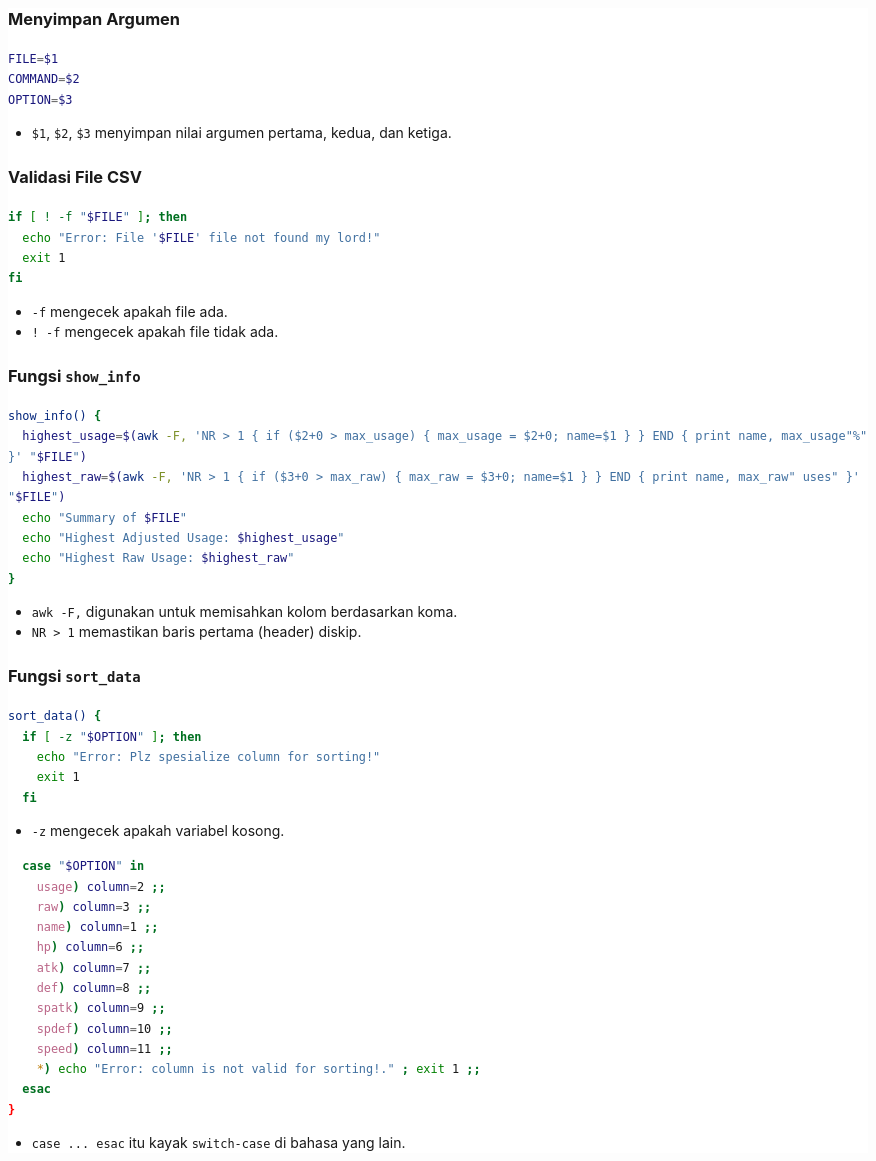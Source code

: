 ### Menyimpan Argumen
```bash
FILE=$1
COMMAND=$2
OPTION=$3
```
- `$1`, `$2`, `$3` menyimpan nilai argumen pertama, kedua, dan ketiga.

### Validasi File CSV
```bash
if [ ! -f "$FILE" ]; then
  echo "Error: File '$FILE' file not found my lord!"
  exit 1
fi
```
- `-f` mengecek apakah file ada.
- `! -f` mengecek apakah file tidak ada.

### Fungsi `show_info`
```bash
show_info() {
  highest_usage=$(awk -F, 'NR > 1 { if ($2+0 > max_usage) { max_usage = $2+0; name=$1 } } END { print name, max_usage"%" }' "$FILE")
  highest_raw=$(awk -F, 'NR > 1 { if ($3+0 > max_raw) { max_raw = $3+0; name=$1 } } END { print name, max_raw" uses" }' "$FILE")
  echo "Summary of $FILE"
  echo "Highest Adjusted Usage: $highest_usage"
  echo "Highest Raw Usage: $highest_raw"
}
```
- `awk -F,` digunakan untuk memisahkan kolom berdasarkan koma.
- `NR > 1` memastikan baris pertama (header) diskip.

### Fungsi `sort_data`
```bash
sort_data() {
  if [ -z "$OPTION" ]; then
    echo "Error: Plz spesialize column for sorting!"
    exit 1
  fi
```
- `-z` mengecek apakah variabel kosong.

```bash
  case "$OPTION" in
    usage) column=2 ;;
    raw) column=3 ;;
    name) column=1 ;;
    hp) column=6 ;;
    atk) column=7 ;;
    def) column=8 ;;
    spatk) column=9 ;;
    spdef) column=10 ;;
    speed) column=11 ;;
    *) echo "Error: column is not valid for sorting!." ; exit 1 ;;
  esac
}
```
- `case ... esac` itu kayak `switch-case` di bahasa yang lain.
